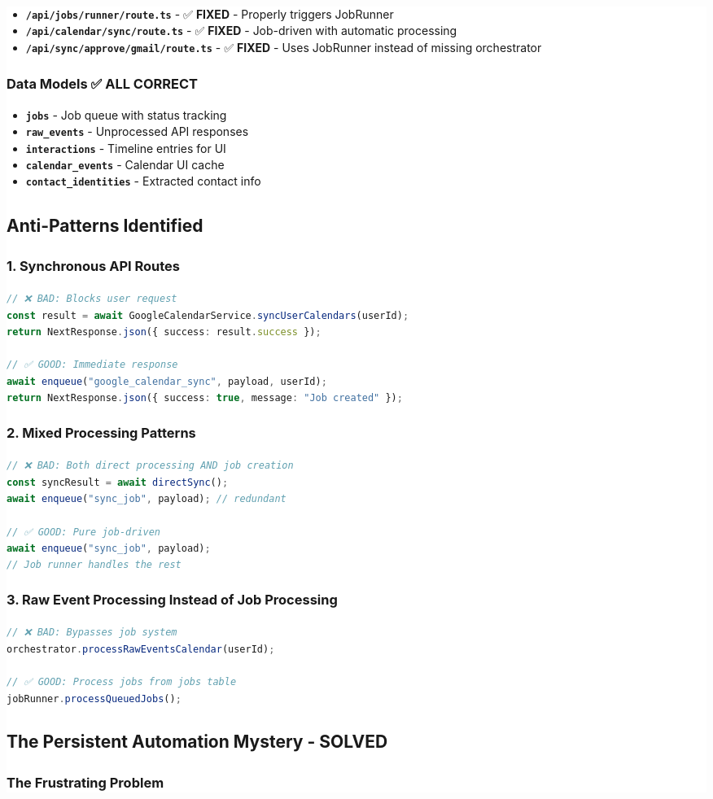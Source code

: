- **`/api/jobs/runner/route.ts`** - ✅ **FIXED** - Properly triggers JobRunner
- **`/api/calendar/sync/route.ts`** - ✅ **FIXED** - Job-driven with automatic processing
- **`/api/sync/approve/gmail/route.ts`** - ✅ **FIXED** - Uses JobRunner instead of missing orchestrator

### **Data Models** ✅ **ALL CORRECT**

- **`jobs`** - Job queue with status tracking
- **`raw_events`** - Unprocessed API responses
- **`interactions`** - Timeline entries for UI
- **`calendar_events`** - Calendar UI cache
- **`contact_identities`** - Extracted contact info

## Anti-Patterns Identified

### 1. **Synchronous API Routes**

```typescript
// ❌ BAD: Blocks user request
const result = await GoogleCalendarService.syncUserCalendars(userId);
return NextResponse.json({ success: result.success });

// ✅ GOOD: Immediate response
await enqueue("google_calendar_sync", payload, userId);
return NextResponse.json({ success: true, message: "Job created" });
```

### 2. **Mixed Processing Patterns**

```typescript
// ❌ BAD: Both direct processing AND job creation
const syncResult = await directSync();
await enqueue("sync_job", payload); // redundant

// ✅ GOOD: Pure job-driven
await enqueue("sync_job", payload);
// Job runner handles the rest
```

### 3. **Raw Event Processing Instead of Job Processing**

```typescript
// ❌ BAD: Bypasses job system
orchestrator.processRawEventsCalendar(userId);

// ✅ GOOD: Process jobs from jobs table
jobRunner.processQueuedJobs();
```

## The Persistent Automation Mystery - SOLVED

### **The Frustrating Problem**
